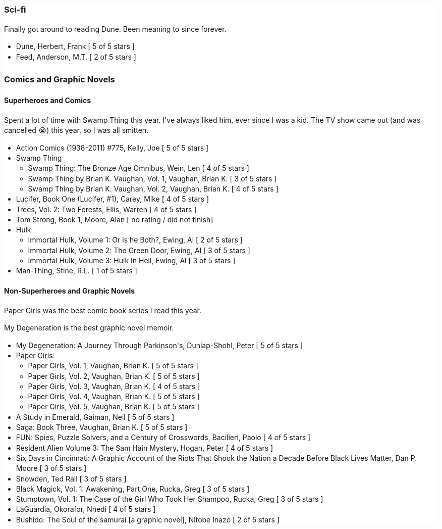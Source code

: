### Sci-fi

Finally got around to reading Dune. Been meaning to since forever.

- Dune, Herbert, Frank [ 5 of 5 stars ]
- Feed, Anderson, M.T.  [ 2 of 5 stars ]

### Comics and Graphic Novels

#### Superheroes and Comics

Spent a lot of time with Swamp Thing this year. I've always liked him, ever
since I was a kid. The TV show came out (and was cancelled 😭) this year, so I
was all smitten.

- Action Comics (1938-2011) #775, Kelly, Joe [ 5 of 5 stars ]
- Swamp Thing
    - Swamp Thing: The Bronze Age Omnibus, Wein, Len [ 4 of 5 stars ]
    - Swamp Thing by Brian K. Vaughan, Vol. 1, Vaughan, Brian K.  [ 3 of 5 stars ]
    - Swamp Thing by Brian K. Vaughan, Vol. 2, Vaughan, Brian K.  [ 4 of 5 stars ]
- Lucifer, Book One (Lucifer, #1), Carey, Mike [ 4 of 5 stars ]
- Trees, Vol. 2: Two Forests, Ellis, Warren [ 4 of 5 stars ]
- Tom Strong, Book 1, Moore, Alan [ no rating / did not finish]	
- Hulk
    - Immortal Hulk, Volume 1: Or is he Both?, Ewing, Al [ 2 of 5 stars ]
    - Immortal Hulk, Volume 2: The Green Door, Ewing, Al [ 3 of 5 stars ]
    - Immortal Hulk, Volume 3: Hulk In Hell, Ewing, Al [ 3 of 5 stars ]
- Man-Thing, Stine, R.L.  [ 1 of 5 stars ]

#### Non-Superheroes and Graphic Novels

Paper Girls was the best comic book series I read this year.

My Degeneration is the best graphic novel memoir.

- My Degeneration: A Journey Through Parkinson's, Dunlap-Shohl, Peter [ 5 of 5 stars ]
- Paper Girls:
    - Paper Girls, Vol. 1, Vaughan, Brian K.  [ 5 of 5 stars ]
    - Paper Girls, Vol. 2, Vaughan, Brian K.  [ 5 of 5 stars ]
    - Paper Girls, Vol. 3, Vaughan, Brian K.  [ 4 of 5 stars ]
    - Paper Girls, Vol. 4, Vaughan, Brian K.  [ 5 of 5 stars ]
    - Paper Girls, Vol. 5, Vaughan, Brian K.  [ 5 of 5 stars ]
- A Study in Emerald, Gaiman, Neil [ 5 of 5 stars ]
- Saga: Book Three, Vaughan, Brian K.  [ 5 of 5 stars ]
- FUN: Spies, Puzzle Solvers, and a Century of Crosswords, Bacilieri, Paolo [ 4 of 5 stars ]
- Resident Alien Volume 3: The Sam Hain Mystery, Hogan, Peter [ 4 of 5 stars ]
- Six Days in Cincinnati: A Graphic Account of the Riots That Shook the Nation a Decade Before Black Lives Matter, Dan P. Moore [ 3 of 5 stars ]
- Snowden, Ted Rall [ 3 of 5 stars ]
- Black Magick, Vol. 1: Awakening, Part One, Rucka, Greg [ 3 of 5 stars ]
- Stumptown, Vol. 1: The Case of the Girl Who Took Her Shampoo, Rucka, Greg [ 3 of 5 stars ]
- LaGuardia, Okorafor, Nnedi [ 4 of 5 stars ]
- Bushido: The Soul of the samurai [a graphic novel], Nitobe Inazō [ 2 of 5 stars ]


[1]: https://www.goodreads.com/review/list/409485-christopher?read_at=2019
[2]: https://www.goodreads.com/user/year_in_books/2019/409485